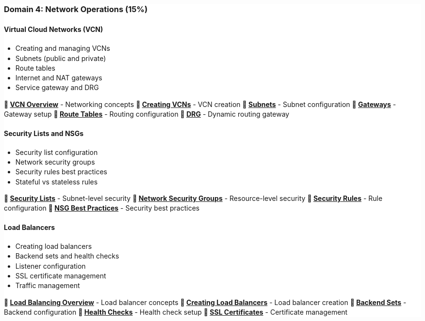 ### Domain 4: Network Operations (15%)

#### Virtual Cloud Networks (VCN)
- Creating and managing VCNs
- Subnets (public and private)
- Route tables
- Internet and NAT gateways
- Service gateway and DRG

**📖 [VCN Overview](https://docs.oracle.com/en-us/iaas/Content/Network/Concepts/overview.htm)** - Networking concepts
**📖 [Creating VCNs](https://docs.oracle.com/en-us/iaas/Content/Network/Tasks/create-vcn.htm)** - VCN creation
**📖 [Subnets](https://docs.oracle.com/en-us/iaas/Content/Network/Tasks/create-subnet.htm)** - Subnet configuration
**📖 [Gateways](https://docs.oracle.com/en-us/iaas/Content/Network/Tasks/create-igw.htm)** - Gateway setup
**📖 [Route Tables](https://docs.oracle.com/en-us/iaas/Content/Network/Tasks/managingroutetables.htm)** - Routing configuration
**📖 [DRG](https://docs.oracle.com/en-us/iaas/Content/Network/Tasks/managingDRGs.htm)** - Dynamic routing gateway

#### Security Lists and NSGs
- Security list configuration
- Network security groups
- Security rules best practices
- Stateful vs stateless rules

**📖 [Security Lists](https://docs.oracle.com/en-us/iaas/Content/Network/Concepts/securitylists.htm)** - Subnet-level security
**📖 [Network Security Groups](https://docs.oracle.com/en-us/iaas/Content/Network/Concepts/networksecuritygroups.htm)** - Resource-level security
**📖 [Security Rules](https://docs.oracle.com/en-us/iaas/Content/Network/Concepts/securityrules.htm)** - Rule configuration
**📖 [NSG Best Practices](https://docs.oracle.com/en-us/iaas/Content/Network/Concepts/networksecuritygroups_topic-NSG_best_practices.htm)** - Security best practices

#### Load Balancers
- Creating load balancers
- Backend sets and health checks
- Listener configuration
- SSL certificate management
- Traffic management

**📖 [Load Balancing Overview](https://docs.oracle.com/en-us/iaas/Content/Balance/Concepts/balanceoverview.htm)** - Load balancer concepts
**📖 [Creating Load Balancers](https://docs.oracle.com/en-us/iaas/Content/Balance/Tasks/managingloadbalancer.htm)** - Load balancer creation
**📖 [Backend Sets](https://docs.oracle.com/en-us/iaas/Content/Balance/Tasks/managingbackendsets.htm)** - Backend configuration
**📖 [Health Checks](https://docs.oracle.com/en-us/iaas/Content/Balance/Tasks/editinghealthcheck.htm)** - Health check setup
**📖 [SSL Certificates](https://docs.oracle.com/en-us/iaas/Content/Balance/Tasks/managingcertificates.htm)** - Certificate management
